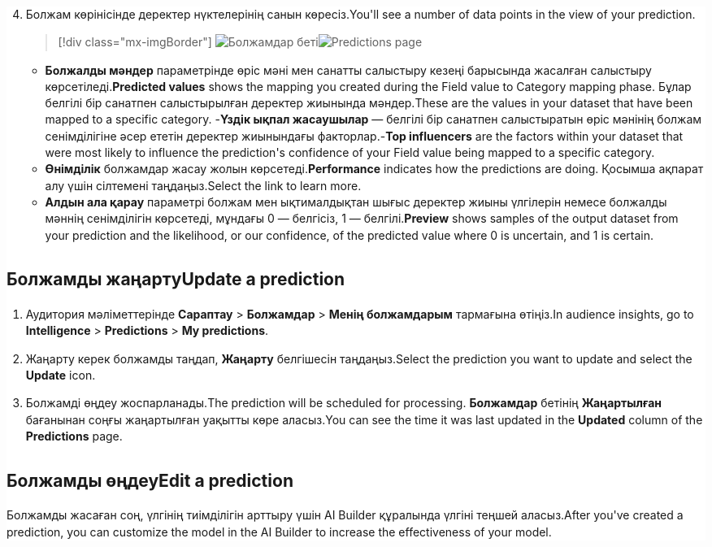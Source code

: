 4. <span data-ttu-id="0a8b5-151">Болжам көрінісінде деректер нүктелерінің санын көресіз.</span><span class="sxs-lookup"><span data-stu-id="0a8b5-151">You'll see a number of data points in the view of your prediction.</span></span>
   > [!div class="mx-imgBorder"]
   > <span data-ttu-id="0a8b5-152">![Болжамдар беті](media/intelligence-predictionsviewpage.png "Болжамдар беті")</span><span class="sxs-lookup"><span data-stu-id="0a8b5-152">![Predictions page](media/intelligence-predictionsviewpage.png "Predictions page")</span></span>

   - <span data-ttu-id="0a8b5-153">**Болжалды мәндер** параметрінде өріс мәні мен санатты салыстыру кезеңі барысында жасалған салыстыру көрсетіледі.</span><span class="sxs-lookup"><span data-stu-id="0a8b5-153">**Predicted values** shows the mapping you created during the Field value to Category mapping phase.</span></span> <span data-ttu-id="0a8b5-154">Бұлар белгілі бір санатпен салыстырылған деректер жиынында мәндер.</span><span class="sxs-lookup"><span data-stu-id="0a8b5-154">These are the values in your dataset that have been mapped to a specific category.</span></span>
   <span data-ttu-id="0a8b5-155">-**Үздік ықпал жасаушылар** — белгілі бір санатпен салыстыратын өріс мәнінің болжам сенімділігіне әсер ететін деректер жиынындағы факторлар.</span><span class="sxs-lookup"><span data-stu-id="0a8b5-155">-**Top influencers** are the factors within your dataset that were most likely to influence the prediction's confidence of your Field value being mapped to a specific category.</span></span>
   - <span data-ttu-id="0a8b5-156">**Өнімділік** болжамдар жасау жолын көрсетеді.</span><span class="sxs-lookup"><span data-stu-id="0a8b5-156">**Performance** indicates how the predictions are doing.</span></span> <span data-ttu-id="0a8b5-157">Қосымша ақпарат алу үшін сілтемені таңдаңыз.</span><span class="sxs-lookup"><span data-stu-id="0a8b5-157">Select the link to learn more.</span></span>
   - <span data-ttu-id="0a8b5-158">**Алдын ала қарау** параметрі болжам мен ықтималдықтан шығыс деректер жиыны үлгілерін немесе болжалды мәннің сенімділігін көрсетеді, мұндағы 0 — белгісіз, 1 — белгілі.</span><span class="sxs-lookup"><span data-stu-id="0a8b5-158">**Preview** shows samples of the output dataset from your prediction and the likelihood, or our confidence, of the predicted value where 0 is uncertain, and 1 is certain.</span></span>

## <a name="update-a-prediction"></a><span data-ttu-id="0a8b5-159">Болжамды жаңарту</span><span class="sxs-lookup"><span data-stu-id="0a8b5-159">Update a prediction</span></span>

1. <span data-ttu-id="0a8b5-160">Аудитория мәліметтерінде **Сараптау** > **Болжамдар** > **Менің болжамдарым** тармағына өтіңіз.</span><span class="sxs-lookup"><span data-stu-id="0a8b5-160">In audience insights, go to **Intelligence** > **Predictions** > **My predictions**.</span></span>

2. <span data-ttu-id="0a8b5-161">Жаңарту керек болжамды таңдап, **Жаңарту** белгішесін таңдаңыз.</span><span class="sxs-lookup"><span data-stu-id="0a8b5-161">Select the prediction you want to update and select the **Update** icon.</span></span>

3. <span data-ttu-id="0a8b5-162">Болжамді өңдеу жоспарланады.</span><span class="sxs-lookup"><span data-stu-id="0a8b5-162">The prediction will be scheduled for processing.</span></span> <span data-ttu-id="0a8b5-163">**Болжамдар** бетінің **Жаңартылған** бағанынан соңғы жаңартылған уақытты көре аласыз.</span><span class="sxs-lookup"><span data-stu-id="0a8b5-163">You can see the time it was last updated in the **Updated** column of the **Predictions** page.</span></span>

## <a name="edit-a-prediction"></a><span data-ttu-id="0a8b5-164">Болжамды өңдеу</span><span class="sxs-lookup"><span data-stu-id="0a8b5-164">Edit a prediction</span></span>

<span data-ttu-id="0a8b5-165">Болжамды жасаған соң, үлгінің тиімділігін арттыру үшін AI Builder құралында үлгіні теңшей аласыз.</span><span class="sxs-lookup"><span data-stu-id="0a8b5-165">After you've created a prediction, you can customize the model in the AI Builder to increase the effectiveness of your model.</span></span>  
